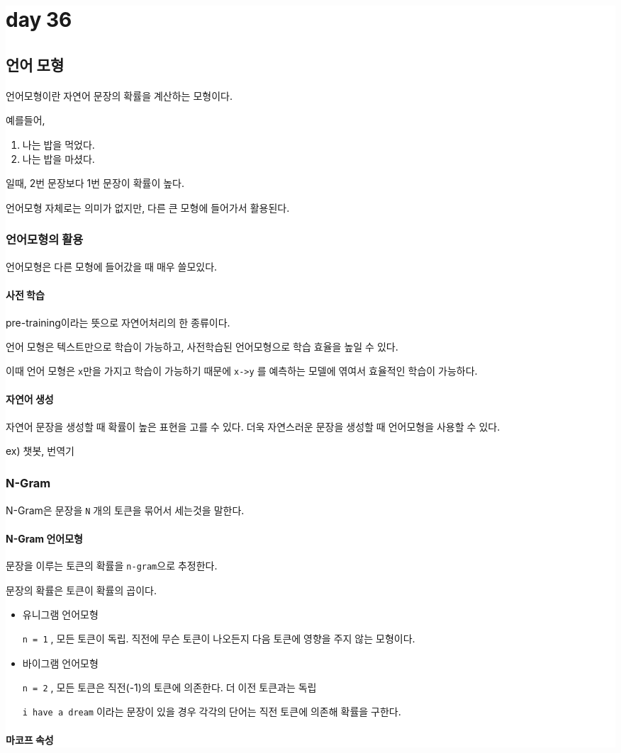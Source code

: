# day 36

## 언어 모형

언어모형이란 자연어 문장의 확률을 계산하는 모형이다.

예를들어, 

1. 나는 밥을 먹었다.
2. 나는 밥을 마셨다.

일때,  2번 문장보다 1번 문장이 확률이 높다.

언어모형 자체로는 의미가 없지만, 다른 큰 모형에 들어가서 활용된다.



### 언어모형의 활용

언어모형은 다른 모형에 들어갔을 때 매우 쓸모있다.

#### 사전 학습

pre-training이라는 뜻으로 자연어처리의 한 종류이다.

언어 모형은 텍스트만으로 학습이 가능하고, 사전학습된 언어모형으로 학습 효율을 높일 수 있다.

이때 언어 모형은 `x`만을 가지고 학습이 가능하기 때문에 `x->y` 를 예측하는 모델에 엮여서 효율적인 학습이 가능하다.

#### 자연어 생성

자연어 문장을 생성할 때 확률이 높은 표현을 고를 수 있다. 더욱 자연스러운 문장을 생성할 때 언어모형을 사용할 수 있다.

ex) 챗봇, 번역기



### N-Gram

N-Gram은 문장을 `N` 개의 토큰을 묶어서 세는것을 말한다.

#### N-Gram 언어모형

문장을 이루는 토큰의 확률을 `n-gram`으로 추정한다.

문장의 확률은 토큰이 확률의 곱이다.

+ 유니그램 언어모형

  `n = 1` , 모든 토큰이 독립. 직전에 무슨 토큰이 나오든지 다음 토큰에 영향을 주지 않는 모형이다.

+ 바이그램 언어모형

  `n = 2` , 모든 토큰은 직전(-1)의 토큰에 의존한다. 더 이전 토큰과는 독립

  `i have a dream` 이라는 문장이 있을 경우 각각의 단어는 직전 토큰에 의존해 확률을 구한다.

#### 마코프 속성
